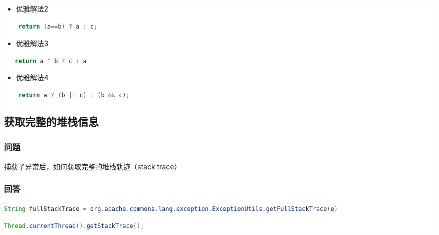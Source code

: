```java
```

* 优雅解法2
```java
    return (a==b) ? a : c;
```

* 优雅解法3
```java
   return a ^ b ? c : a
```

* 优雅解法4
```java
    return a ? (b || c) : (b && c);
```

## 获取完整的堆栈信息

### 问题
捕获了异常后，如何获取完整的堆栈轨迹（stack trace）

### 回答

```java
String fullStackTrace = org.apache.commons.lang.exception.ExceptionUtils.getFullStackTrace(e)
```

````java
Thread.currentThread().getStackTrace();
````
